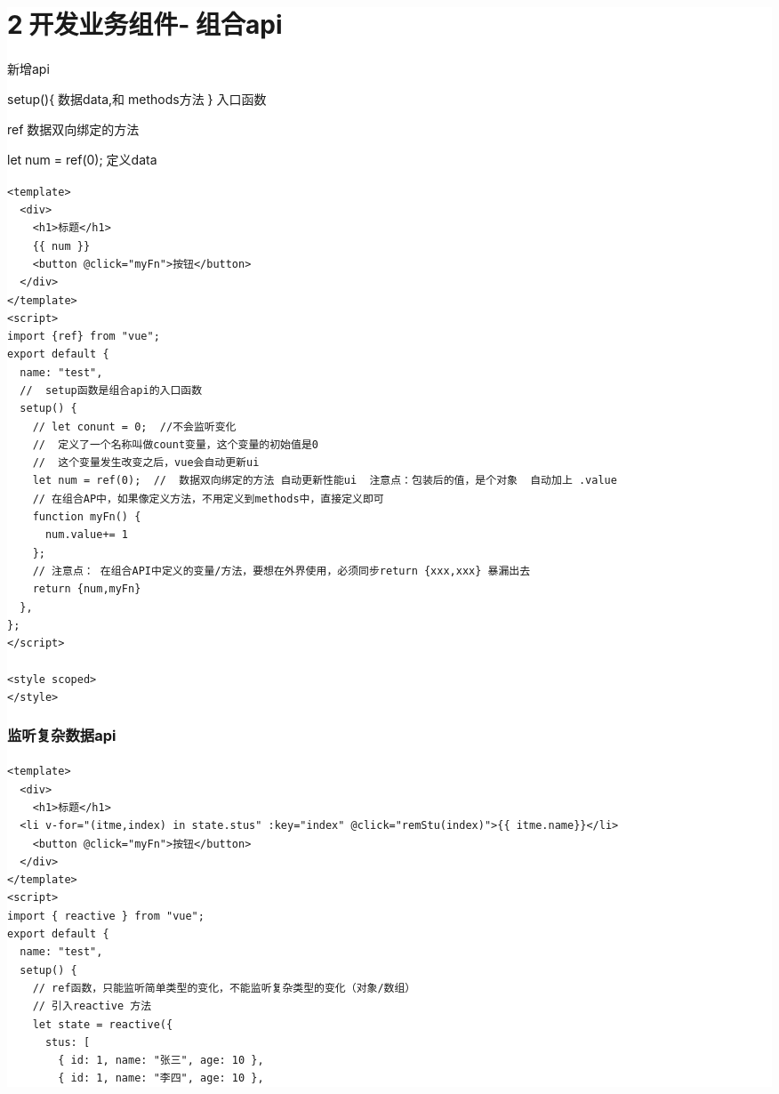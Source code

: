 

# 2 开发业务组件- 组合api

新增api

setup(){  数据data,和 methods方法  }   入口函数

ref  数据双向绑定的方法

let num = ref(0);  定义data

```vue
<template>
  <div>
    <h1>标题</h1>
    {{ num }}
    <button @click="myFn">按钮</button>
  </div>
</template>
<script>
import {ref} from "vue";
export default {
  name: "test",
  //  setup函数是组合api的入口函数
  setup() {
    // let conunt = 0;  //不会监听变化
    //  定义了一个名称叫做count变量，这个变量的初始值是0
    //  这个变量发生改变之后，vue会自动更新ui
    let num = ref(0);  //  数据双向绑定的方法 自动更新性能ui  注意点：包装后的值，是个对象  自动加上 .value
    // 在组合AP中，如果像定义方法，不用定义到methods中，直接定义即可
    function myFn() {
      num.value+= 1
    };
    // 注意点： 在组合API中定义的变量/方法，要想在外界使用，必须同步return {xxx,xxx} 暴漏出去
    return {num,myFn}
  },
};
</script>

<style scoped>
</style>

```

### 监听复杂数据api

```vue
<template>
  <div>
    <h1>标题</h1>
  <li v-for="(itme,index) in state.stus" :key="index" @click="remStu(index)">{{ itme.name}}</li>
    <button @click="myFn">按钮</button>
  </div>
</template>
<script>
import { reactive } from "vue";
export default {
  name: "test",
  setup() {
    // ref函数，只能监听简单类型的变化，不能监听复杂类型的变化（对象/数组）
    // 引入reactive 方法
    let state = reactive({
      stus: [
        { id: 1, name: "张三", age: 10 },
        { id: 1, name: "李四", age: 10 },
```